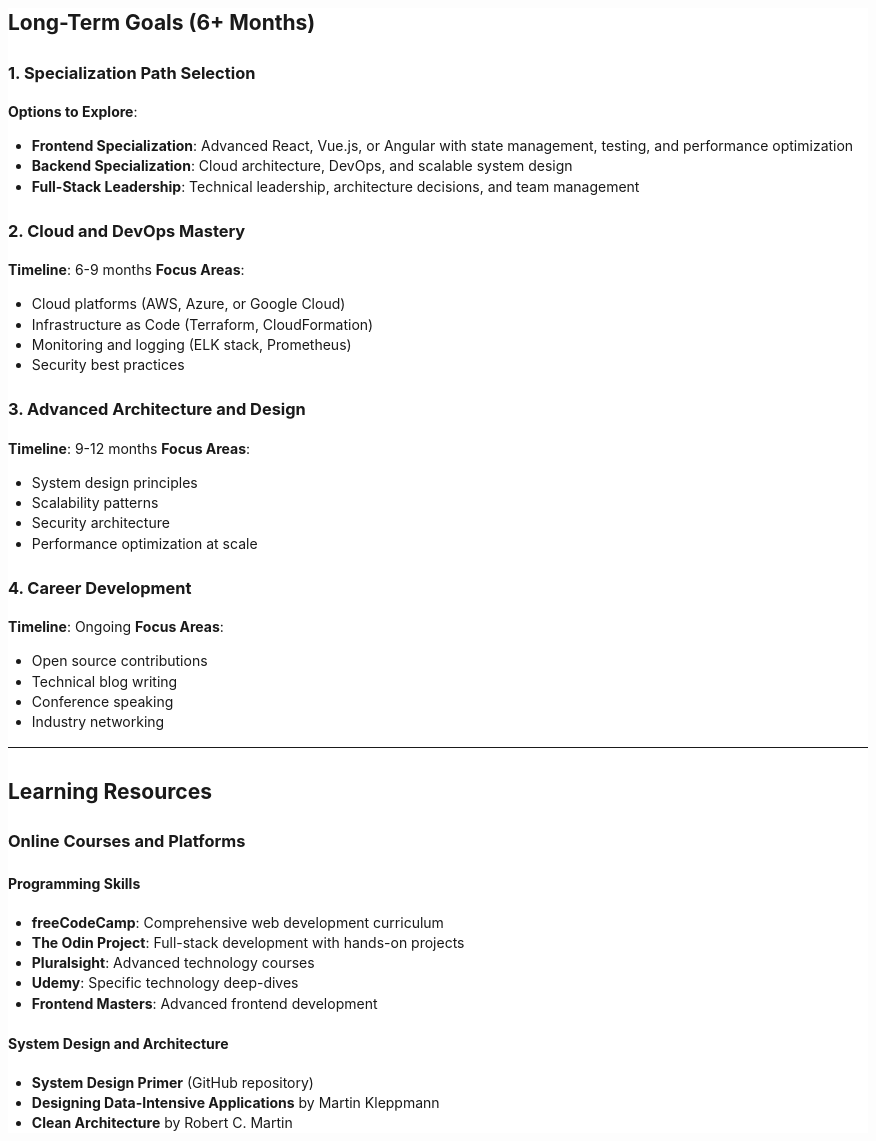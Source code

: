 
## Long-Term Goals (6+ Months)

### 1. Specialization Path Selection
**Options to Explore**:
- **Frontend Specialization**: Advanced React, Vue.js, or Angular with state management, testing, and performance optimization
- **Backend Specialization**: Cloud architecture, DevOps, and scalable system design
- **Full-Stack Leadership**: Technical leadership, architecture decisions, and team management

### 2. Cloud and DevOps Mastery
**Timeline**: 6-9 months
**Focus Areas**:
- Cloud platforms (AWS, Azure, or Google Cloud)
- Infrastructure as Code (Terraform, CloudFormation)
- Monitoring and logging (ELK stack, Prometheus)
- Security best practices

### 3. Advanced Architecture and Design
**Timeline**: 9-12 months
**Focus Areas**:
- System design principles
- Scalability patterns
- Security architecture
- Performance optimization at scale

### 4. Career Development
**Timeline**: Ongoing
**Focus Areas**:
- Open source contributions
- Technical blog writing
- Conference speaking
- Industry networking

---

## Learning Resources

### Online Courses and Platforms

#### Programming Skills
- **freeCodeCamp**: Comprehensive web development curriculum
- **The Odin Project**: Full-stack development with hands-on projects
- **Pluralsight**: Advanced technology courses
- **Udemy**: Specific technology deep-dives
- **Frontend Masters**: Advanced frontend development

#### System Design and Architecture
- **System Design Primer** (GitHub repository)
- **Designing Data-Intensive Applications** by Martin Kleppmann
- **Clean Architecture** by Robert C. Martin
